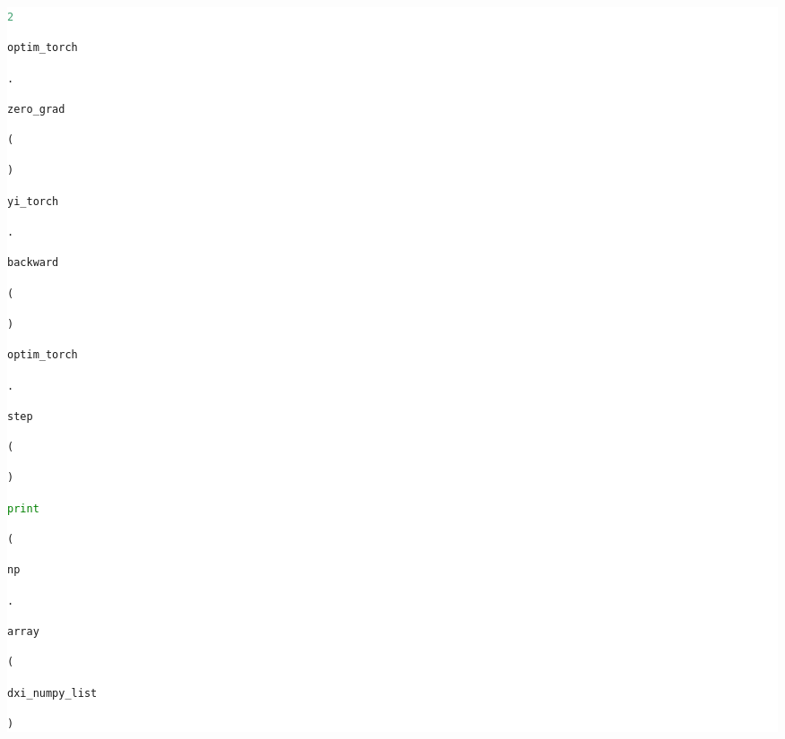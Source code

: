 ```python
2
```
```python
optim_torch
```
```python
.
```
```python
zero_grad
```
```python
(
```
```python
)
```
```python
yi_torch
```
```python
.
```
```python
backward
```
```python
(
```
```python
)
```
```python
optim_torch
```
```python
.
```
```python
step
```
```python
(
```
```python
)
```
```python
print
```
```python
(
```
```python
np
```
```python
.
```
```python
array
```
```python
(
```
```python
dxi_numpy_list
```
```python
)
```
```python
```